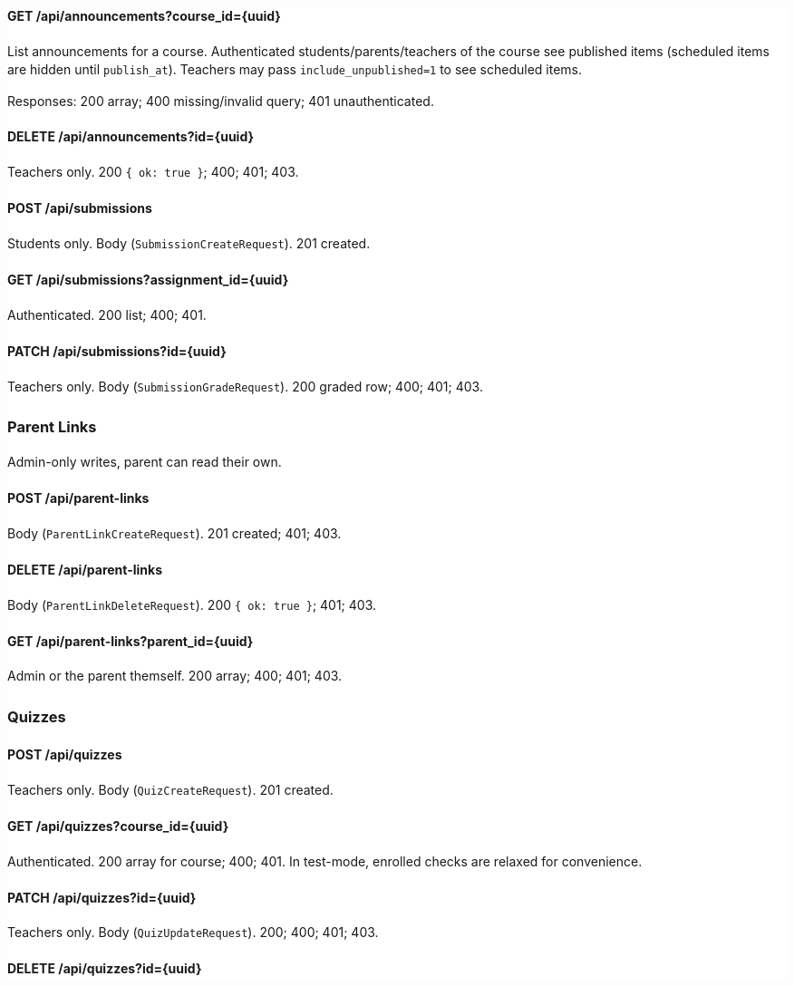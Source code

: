 #### GET /api/announcements?course_id={uuid}

List announcements for a course. Authenticated students/parents/teachers of the course see published items (scheduled items are hidden until `publish_at`). Teachers may pass `include_unpublished=1` to see scheduled items.

Responses: 200 array; 400 missing/invalid query; 401 unauthenticated.

#### DELETE /api/announcements?id={uuid}

Teachers only. 200 `{ ok: true }`; 400; 401; 403.


#### POST /api/submissions

Students only. Body (`SubmissionCreateRequest`). 201 created.

#### GET /api/submissions?assignment_id={uuid}

Authenticated. 200 list; 400; 401.

#### PATCH /api/submissions?id={uuid}

Teachers only. Body (`SubmissionGradeRequest`). 200 graded row; 400; 401; 403.

### Parent Links

Admin-only writes, parent can read their own.

#### POST /api/parent-links

Body (`ParentLinkCreateRequest`). 201 created; 401; 403.

#### DELETE /api/parent-links

Body (`ParentLinkDeleteRequest`). 200 `{ ok: true }`; 401; 403.

#### GET /api/parent-links?parent_id={uuid}

Admin or the parent themself. 200 array; 400; 401; 403.

### Quizzes

#### POST /api/quizzes

Teachers only. Body (`QuizCreateRequest`). 201 created.

#### GET /api/quizzes?course_id={uuid}

Authenticated. 200 array for course; 400; 401. In test-mode, enrolled checks are relaxed for convenience.

#### PATCH /api/quizzes?id={uuid}

Teachers only. Body (`QuizUpdateRequest`). 200; 400; 401; 403.

#### DELETE /api/quizzes?id={uuid}
